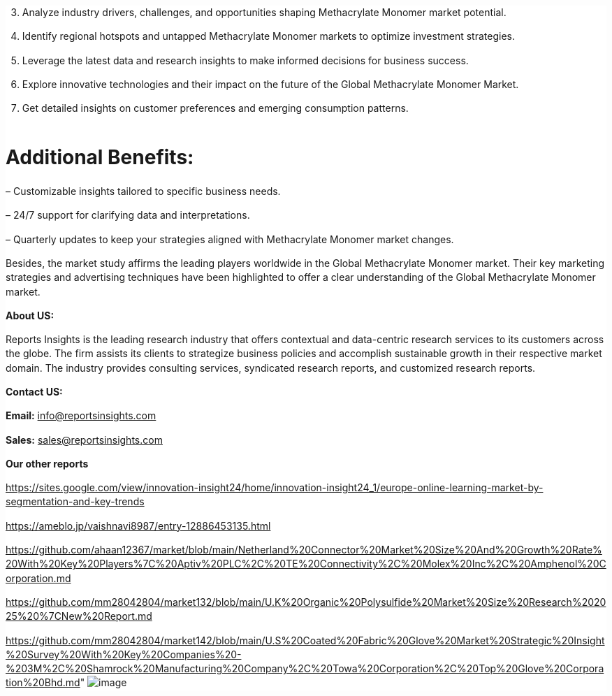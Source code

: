 3. Analyze industry drivers, challenges, and opportunities shaping Methacrylate Monomer market potential.

4. Identify regional hotspots and untapped Methacrylate Monomer markets to optimize investment strategies.

5. Leverage the latest data and research insights to make informed decisions for business success.

6. Explore innovative technologies and their impact on the future of the Global Methacrylate Monomer Market.

7. Get detailed insights on customer preferences and emerging consumption patterns.

# <strong>Additional Benefits:</strong>

– Customizable insights tailored to specific business needs.

– 24/7 support for clarifying data and interpretations.

– Quarterly updates to keep your strategies aligned with Methacrylate Monomer market changes.

Besides, the market study affirms the leading players worldwide in the Global Methacrylate Monomer market. Their key marketing strategies and advertising techniques have been highlighted to offer a clear understanding of the Global Methacrylate Monomer market.

<strong><strong>About US</strong>:</strong>

Reports Insights is the leading research industry that offers contextual and data-centric research services to its customers across the globe. The firm assists its clients to strategize business policies and accomplish sustainable growth in their respective market domain. The industry provides consulting services, syndicated research reports, and customized research reports.

<strong>Contact US:</strong>

<p class=><b>Email:</b> <a href=mailto:info@reportsinsights.com>info@reportsinsights.com</a></p>
<p class=><b>Sales:</b> <a href=mailto:sales@reportsinsights.com>sales@reportsinsights.com</a></p>

<strong>Our other reports</strong>

<a href=https://sites.google.com/view/innovation-insight24/home/innovation-insight24_1/europe-online-learning-market-by-segmentation-and-key-trends>https://sites.google.com/view/innovation-insight24/home/innovation-insight24_1/europe-online-learning-market-by-segmentation-and-key-trends</a>

<a href=https://ameblo.jp/vaishnavi8987/entry-12886453135.html>https://ameblo.jp/vaishnavi8987/entry-12886453135.html</a>

<a href=https://github.com/ahaan12367/market/blob/main/Netherland%20Connector%20Market%20Size%20And%20Growth%20Rate%20With%20Key%20Players%7C%20Aptiv%20PLC%2C%20TE%20Connectivity%2C%20Molex%20Inc%2C%20Amphenol%20Corporation.md>https://github.com/ahaan12367/market/blob/main/Netherland%20Connector%20Market%20Size%20And%20Growth%20Rate%20With%20Key%20Players%7C%20Aptiv%20PLC%2C%20TE%20Connectivity%2C%20Molex%20Inc%2C%20Amphenol%20Corporation.md</a>

<a href=https://github.com/mm28042804/market132/blob/main/U.K%20Organic%20Polysulfide%20Market%20Size%20Research%202025%20%7CNew%20Report.md>https://github.com/mm28042804/market132/blob/main/U.K%20Organic%20Polysulfide%20Market%20Size%20Research%202025%20%7CNew%20Report.md</a>

<a href=https://github.com/mm28042804/market142/blob/main/U.S%20Coated%20Fabric%20Glove%20Market%20Strategic%20Insight%20Survey%20With%20Key%20Companies%20-%203M%2C%20Shamrock%20Manufacturing%20Company%2C%20Towa%20Corporation%2C%20Top%20Glove%20Corporation%20Bhd.md>https://github.com/mm28042804/market142/blob/main/U.S%20Coated%20Fabric%20Glove%20Market%20Strategic%20Insight%20Survey%20With%20Key%20Companies%20-%203M%2C%20Shamrock%20Manufacturing%20Company%2C%20Towa%20Corporation%2C%20Top%20Glove%20Corporation%20Bhd.md</a>"
![image](https://github.com/user-attachments/assets/5940e57e-9edf-4405-bada-7852d4f4d9bd)
